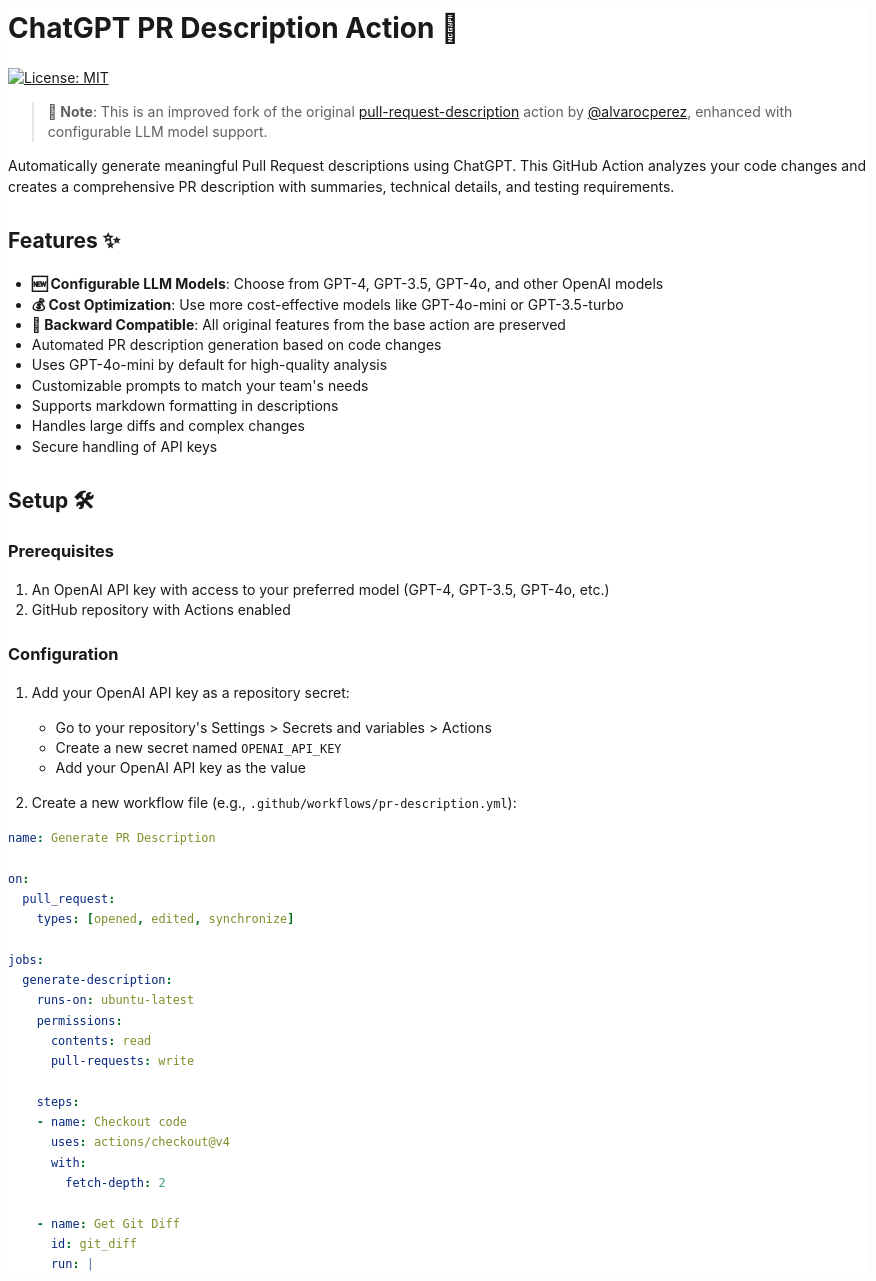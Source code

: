 # ChatGPT PR Description Action 🤖

[![License: MIT](https://img.shields.io/badge/License-MIT-yellow.svg)](https://opensource.org/licenses/MIT)

> **📝 Note**: This is an improved fork of the original [pull-request-description](https://github.com/alvarocperez/pull-request-description) action by [@alvarocperez](https://github.com/alvarocperez), enhanced with configurable LLM model support.

Automatically generate meaningful Pull Request descriptions using ChatGPT. This GitHub Action analyzes your code changes and creates a comprehensive PR description with summaries, technical details, and testing requirements.

## Features ✨

- **🆕 Configurable LLM Models**: Choose from GPT-4, GPT-3.5, GPT-4o, and other OpenAI models
- **💰 Cost Optimization**: Use more cost-effective models like GPT-4o-mini or GPT-3.5-turbo
- **🔄 Backward Compatible**: All original features from the base action are preserved
- Automated PR description generation based on code changes
- Uses GPT-4o-mini by default for high-quality analysis
- Customizable prompts to match your team's needs
- Supports markdown formatting in descriptions
- Handles large diffs and complex changes
- Secure handling of API keys

## Setup 🛠️

### Prerequisites

1. An OpenAI API key with access to your preferred model (GPT-4, GPT-3.5, GPT-4o, etc.)
2. GitHub repository with Actions enabled

### Configuration

1. Add your OpenAI API key as a repository secret:
   - Go to your repository's Settings > Secrets and variables > Actions
   - Create a new secret named `OPENAI_API_KEY`
   - Add your OpenAI API key as the value

2. Create a new workflow file (e.g., `.github/workflows/pr-description.yml`):

```yaml
name: Generate PR Description

on:
  pull_request:
    types: [opened, edited, synchronize]

jobs:
  generate-description:
    runs-on: ubuntu-latest
    permissions:
      contents: read
      pull-requests: write

    steps:
    - name: Checkout code
      uses: actions/checkout@v4
      with:
        fetch-depth: 2

    - name: Get Git Diff
      id: git_diff
      run: |
```